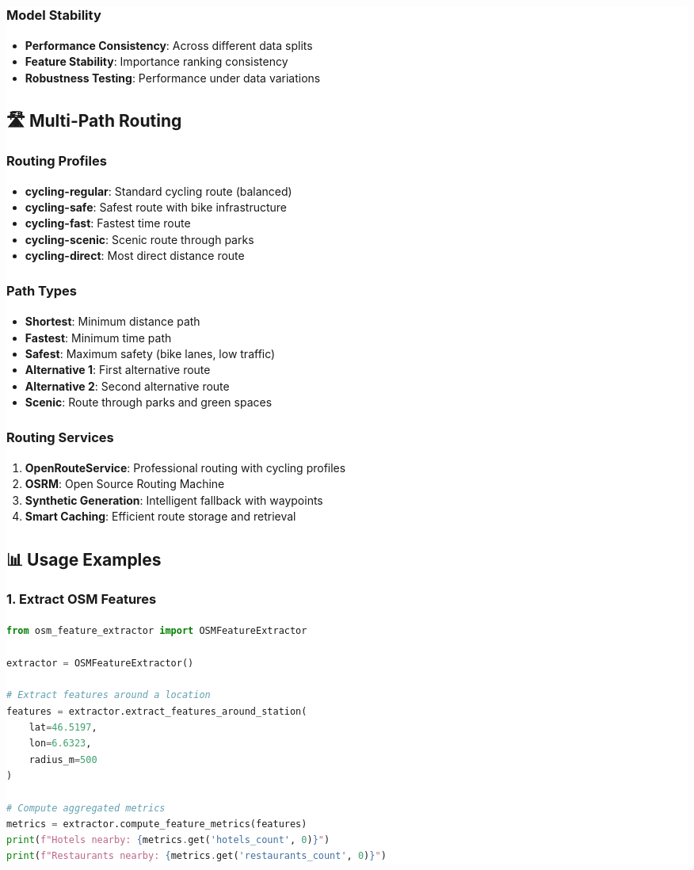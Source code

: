 ### Model Stability
- **Performance Consistency**: Across different data splits
- **Feature Stability**: Importance ranking consistency
- **Robustness Testing**: Performance under data variations

## 🛣️ Multi-Path Routing

### Routing Profiles
- **cycling-regular**: Standard cycling route (balanced)
- **cycling-safe**: Safest route with bike infrastructure
- **cycling-fast**: Fastest time route
- **cycling-scenic**: Scenic route through parks
- **cycling-direct**: Most direct distance route

### Path Types
- **Shortest**: Minimum distance path
- **Fastest**: Minimum time path
- **Safest**: Maximum safety (bike lanes, low traffic)
- **Alternative 1**: First alternative route
- **Alternative 2**: Second alternative route
- **Scenic**: Route through parks and green spaces

### Routing Services
1. **OpenRouteService**: Professional routing with cycling profiles
2. **OSRM**: Open Source Routing Machine
3. **Synthetic Generation**: Intelligent fallback with waypoints
4. **Smart Caching**: Efficient route storage and retrieval

## 📊 Usage Examples

### 1. Extract OSM Features

```python
from osm_feature_extractor import OSMFeatureExtractor

extractor = OSMFeatureExtractor()

# Extract features around a location
features = extractor.extract_features_around_station(
    lat=46.5197, 
    lon=6.6323, 
    radius_m=500
)

# Compute aggregated metrics
metrics = extractor.compute_feature_metrics(features)
print(f"Hotels nearby: {metrics.get('hotels_count', 0)}")
print(f"Restaurants nearby: {metrics.get('restaurants_count', 0)}")
```
